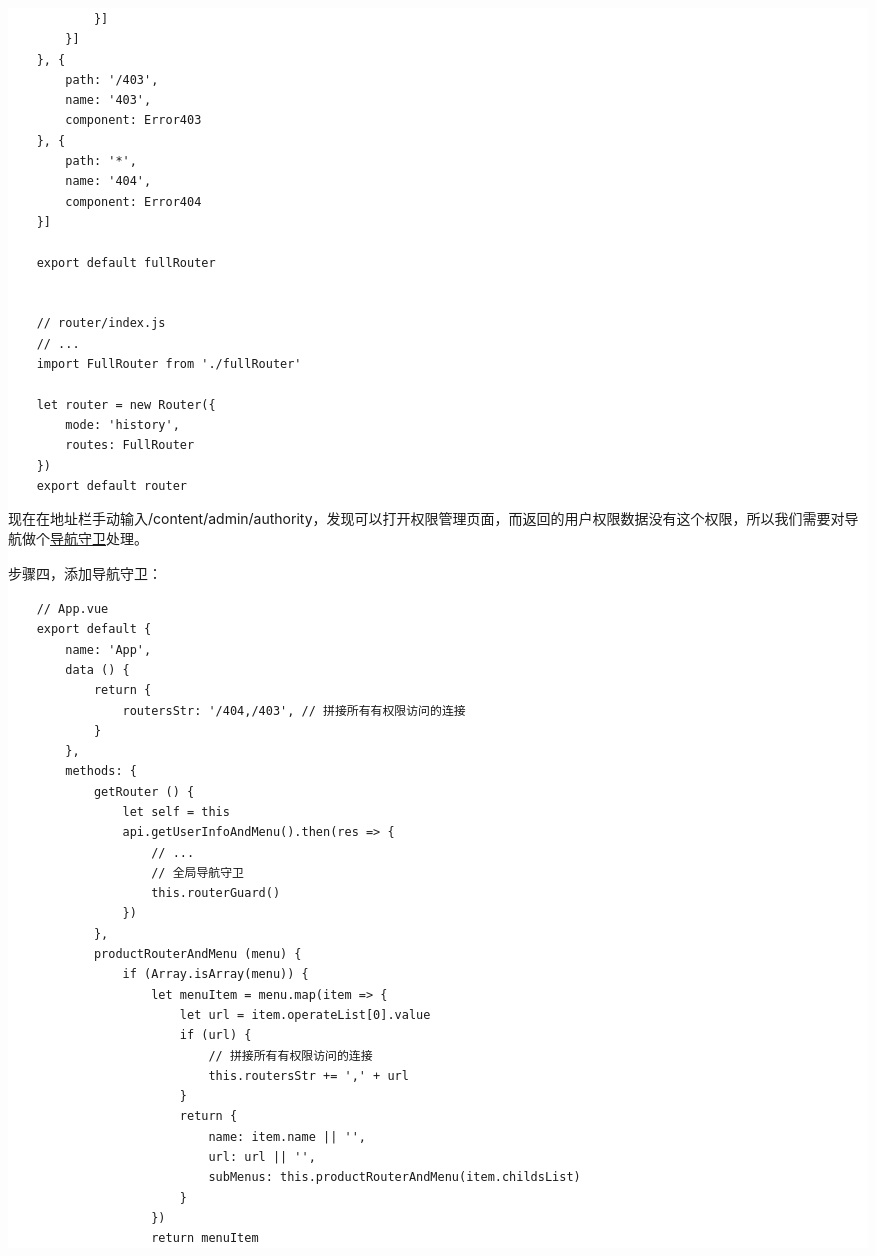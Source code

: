 ```
            }]
        }]
    }, {
        path: '/403',
        name: '403',
        component: Error403
    }, {
        path: '*',
        name: '404',
        component: Error404
    }]
    
    export default fullRouter
    
    
    // router/index.js
    // ... 
    import FullRouter from './fullRouter'
    
    let router = new Router({
        mode: 'history',
        routes: FullRouter
    })
    export default router
```


现在在地址栏手动输入/content/admin/authority，发现可以打开权限管理页面，而返回的用户权限数据没有这个权限，所以我们需要对导航做个[导航守卫](https://router.vuejs.org/zh-cn/advanced/navigation-guards.html)处理。

步骤四，添加导航守卫：
```
    // App.vue
    export default {
        name: 'App',
        data () {
            return {
                routersStr: '/404,/403', // 拼接所有有权限访问的连接
            }
        },
        methods: {
            getRouter () {
                let self = this
                api.getUserInfoAndMenu().then(res => {
                    // ...
                    // 全局导航守卫
                    this.routerGuard()
                })
            },
            productRouterAndMenu (menu) {
                if (Array.isArray(menu)) {
                    let menuItem = menu.map(item => {
                        let url = item.operateList[0].value
                        if (url) {
                            // 拼接所有有权限访问的连接
                            this.routersStr += ',' + url
                        }
                        return {
                            name: item.name || '',
                            url: url || '',
                            subMenus: this.productRouterAndMenu(item.childsList)
                        }
                    })
                    return menuItem
```